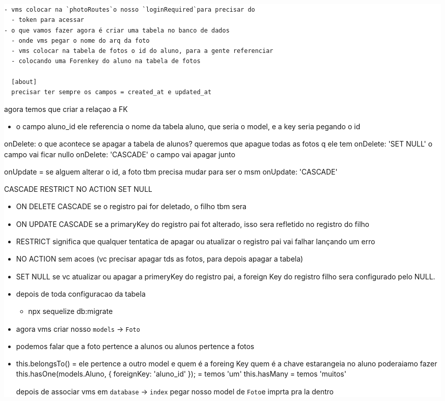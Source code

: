     - vms colocar na `photoRoutes`o nosso `loginRequired`para precisar do
      - token para acessar
    - o que vamos fazer agora é criar uma tabela no banco de dados
      - onde vms pegar o nome do arq da foto
      - vms colocar na tabela de fotos o id do aluno, para a gente referenciar
      - colocando uma Forenkey do aluno na tabela de fotos

      [about]
      precisar ter sempre os campos = created_at e updated_at

  agora temos que criar a relaçao a FK
   - o campo aluno_id ele referencia o nome da tabela
     aluno, que seria o model, e a key seria pegando o id

  onDelete: o que acontece se apagar a tabela de alunos?
   queremos que apague todas as fotos q ele tem
     onDelete: 'SET NULL' o campo vai ficar nullo
     onDelete: 'CASCADE' o campo vai apagar junto

  onUpdate   =  se alguem alterar o id, a foto tbm precisa mudar para ser o msm
   onUpdate: 'CASCADE'

   CASCADE
   RESTRICT
   NO ACTION
   SET NULL

   - ON DELETE CASCADE se o registro pai for deletado, o filho tbm sera

   - ON UPDATE CASCADE se a primaryKey do registro pai fot alterado,
  isso sera refletido no registro do filho

   - RESTRICT significa que qualquer tentatica de apagar ou atualizar o registro
  pai vai falhar lançando um erro

   - NO ACTION sem acoes (vc precisar apagar tds as fotos, para depois
  apagar a tabela)

   - SET NULL se vc atualizar ou apagar a primeryKey do registro pai, a
  foreign Key do registro filho sera configurado pelo NULL.

- depois de toda configuracao da tabela
   - npx sequelize db:migrate

- agora vms criar nosso `models` -> `Foto`

 - podemos falar que a foto pertence a alunos
    ou alunos pertence a fotos

 - this.belongsTo() = ele pertence a outro model e quem é a foreing Key
    quem é a chave estarangeia
    no aluno poderaiamo fazer
     this.hasOne(models.Aluno, { foreignKey: 'aluno_id' });   = temos 'um'
     this.hasMany = temos 'muitos'

     depois de associar vms em `database` -> `index`
     pegar nosso model de `Foto`e imprta pra la dentro
